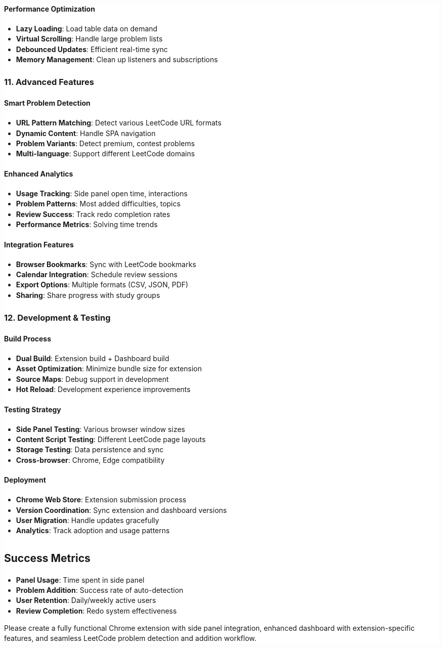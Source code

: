 #### Performance Optimization
- **Lazy Loading**: Load table data on demand
- **Virtual Scrolling**: Handle large problem lists
- **Debounced Updates**: Efficient real-time sync
- **Memory Management**: Clean up listeners and subscriptions

### 11. Advanced Features

#### Smart Problem Detection
- **URL Pattern Matching**: Detect various LeetCode URL formats
- **Dynamic Content**: Handle SPA navigation
- **Problem Variants**: Detect premium, contest problems
- **Multi-language**: Support different LeetCode domains

#### Enhanced Analytics
- **Usage Tracking**: Side panel open time, interactions
- **Problem Patterns**: Most added difficulties, topics
- **Review Success**: Track redo completion rates
- **Performance Metrics**: Solving time trends

#### Integration Features
- **Browser Bookmarks**: Sync with LeetCode bookmarks
- **Calendar Integration**: Schedule review sessions
- **Export Options**: Multiple formats (CSV, JSON, PDF)
- **Sharing**: Share progress with study groups

### 12. Development & Testing

#### Build Process
- **Dual Build**: Extension build + Dashboard build
- **Asset Optimization**: Minimize bundle size for extension
- **Source Maps**: Debug support in development
- **Hot Reload**: Development experience improvements

#### Testing Strategy
- **Side Panel Testing**: Various browser window sizes
- **Content Script Testing**: Different LeetCode page layouts
- **Storage Testing**: Data persistence and sync
- **Cross-browser**: Chrome, Edge compatibility

#### Deployment
- **Chrome Web Store**: Extension submission process
- **Version Coordination**: Sync extension and dashboard versions
- **User Migration**: Handle updates gracefully
- **Analytics**: Track adoption and usage patterns

## Success Metrics
- **Panel Usage**: Time spent in side panel
- **Problem Addition**: Success rate of auto-detection
- **User Retention**: Daily/weekly active users
- **Review Completion**: Redo system effectiveness

Please create a fully functional Chrome extension with side panel integration, enhanced dashboard with extension-specific features, and seamless LeetCode problem detection and addition workflow.